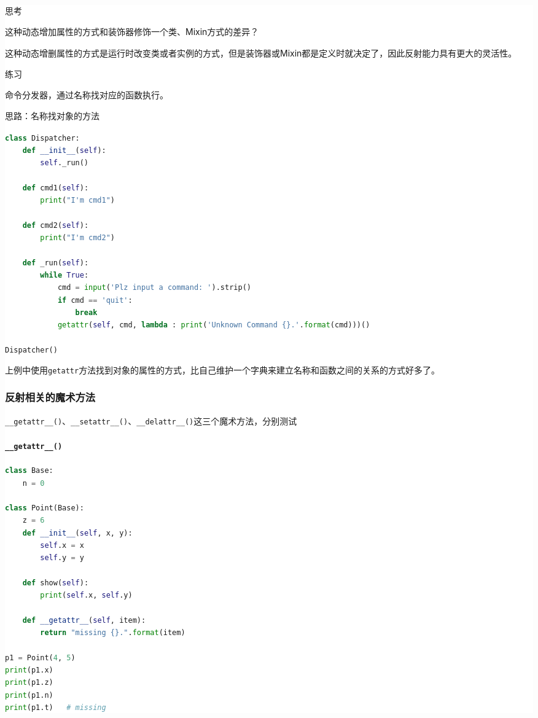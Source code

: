 思考

这种动态增加属性的方式和装饰器修饰一个类、Mixin方式的差异？

这种动态增删属性的方式是运行时改变类或者实例的方式，但是装饰器或Mixin都是定义时就决定了，因此反射能力具有更大的灵活性。

练习

命令分发器，通过名称找对应的函数执行。

思路：名称找对象的方法

```python
class Dispatcher:
    def __init__(self):
        self._run()
        
    def cmd1(self):
        print("I'm cmd1")
        
    def cmd2(self):
        print("I'm cmd2")
        
    def _run(self):
        while True:
            cmd = input('Plz input a command: ').strip()
            if cmd == 'quit':
                break
            getattr(self, cmd, lambda : print('Unknown Command {}.'.format(cmd)))()
            
Dispatcher()
```

上例中使用`getattr`方法找到对象的属性的方式，比自己维护一个字典来建立名称和函数之间的关系的方式好多了。



### 反射相关的魔术方法

`__getattr__()`、`__setattr__()`、`__delattr__()`这三个魔术方法，分别测试



#### `__getattr__()`

```python
class Base:
    n = 0
    
class Point(Base):
    z = 6
    def __init__(self, x, y):
        self.x = x
        self.y = y
        
    def show(self):
        print(self.x, self.y)
        
    def __getattr__(self, item):
        return "missing {}.".format(item)
    
p1 = Point(4, 5)
print(p1.x)
print(p1.z)
print(p1.n)
print(p1.t)   # missing
```
